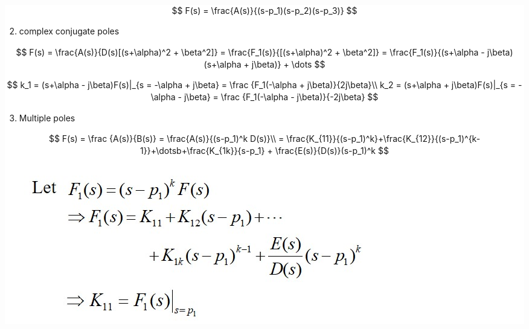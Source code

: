 $$
F(s) = \frac{A(s)}{(s-p_1)(s-p_2)(s-p_3)}
$$

2. complex conjugate poles

$$
F(s) = \frac{A(s)}{D(s)[(s+\alpha)^2 + \beta^2]} = \frac{F_1(s)}{[(s+\alpha)^2 + \beta^2]} = \frac{F_1(s)}{(s+\alpha - j\beta)(s+\alpha + j\beta)} + \dots
$$

$$
k_1 = (s+\alpha - j\beta)F(s)|_{s = -\alpha + j\beta} = \frac {F_1(-\alpha + j\beta)}{2j\beta}\\
k_2 = (s+\alpha + j\beta)F(s)|_{s = -\alpha - j\beta} = \frac {F_1(-\alpha - j\beta)}{-2j\beta}
$$

3. Multiple poles

$$
F(s) = \frac {A(s)}{B(s)} = \frac{A(s)}{(s-p_1)^k D(s)}\\
= \frac{K_{11}}{(s-p_1)^k}+\frac{K_{12}}{(s-p_1)^{k-1}}+\dotsb+\frac{K_{1k}}{s-p_1} + \frac{E(s)}{D(s)}(s-p_1)^k
$$

![](../images/ss/lec9_1.jpg)
